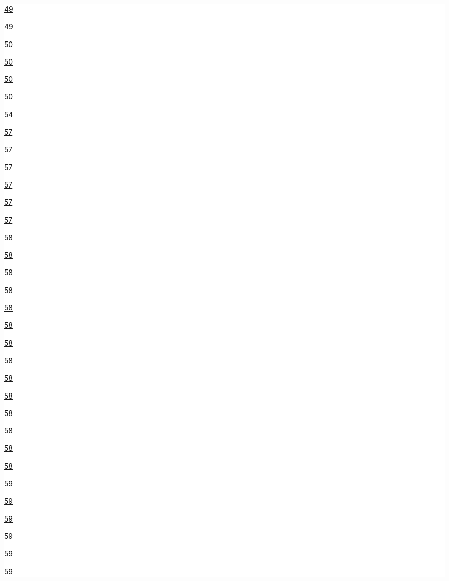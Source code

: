 [49](#lcs-client-identity-1)

[49](#lcs-client-type-1)

[50](#lcs-priority-1)

[50](#lcs-qos-1)

[50](#a-list-of-ran-secondary-rat-usage-reports)

[50](#list-of-service-data)

[54](#list-of-traffic-data-volumes)

[57](#local-record-sequence-number)

[57](#location-estimate-1)

[57](#location-method)

[57](#location-type-1)

[57](#a-low-priority-indicator)

[57](#b-nbifom-mode)

[58](#c-nbifom-support)

[58](#measurement-duration)

[58](#message-reference-1)

[58](#mlc-number-1)

[58](#a-mme-name)

[58](#b-mme-realm)

[58](#ms-network-capability)

[58](#ms-time-zone)

[58](#network-initiated-pdp-context)

[58](#node-id)

[58](#notification-to-ms-user-1)

[58](#a-originating-address)

[58](#b-p-gw-address-ipv6)

[58](#p-gw-address-used)

[59](#p-gw-plmn-identifier)

[59](#pdn-connection-charging-id)

[59](#pdp-type)

[59](#pdppdn-type)

[59](#a-pdppdn-type-extension)

[59](#positioning-data-2)
